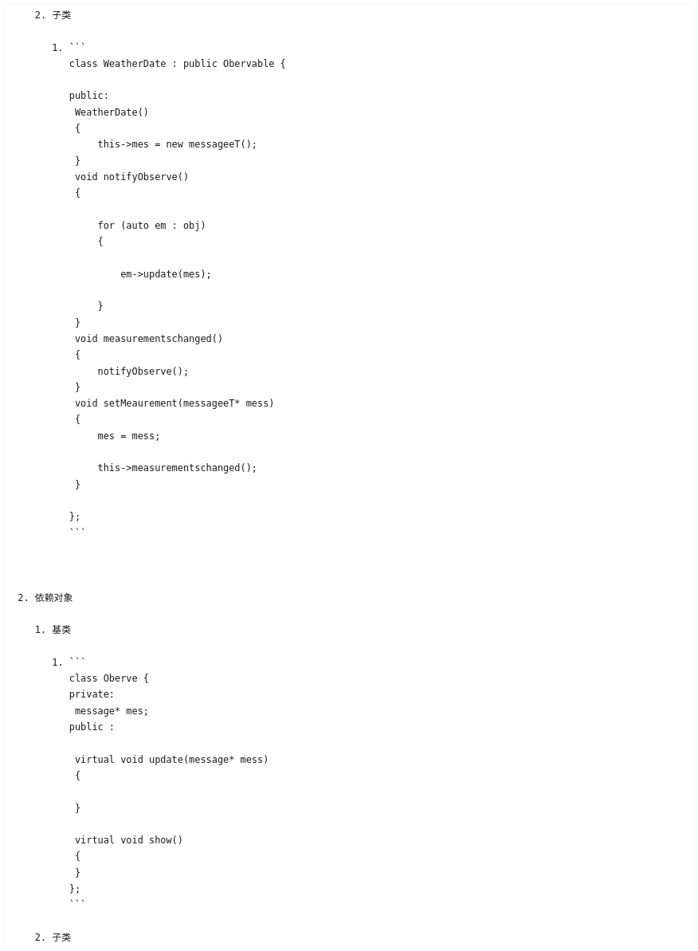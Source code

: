          2. 子类

            1. ```
               class WeatherDate : public Obervable {
               
               public:
               	WeatherDate()
               	{
               		this->mes = new messageeT();
               	}
               	void notifyObserve()
               	{
               
               		for (auto em : obj)
               		{
               
               			em->update(mes);
               
               		}
               	}
               	void measurementschanged()
               	{
               		notifyObserve();
               	}
               	void setMeaurement(messageeT* mess)
               	{
               		mes = mess;
               
               		this->measurementschanged();
               	}
               
               };
               ```

               

      2. 依赖对象

         1. 基类

            1. ```
               class Oberve {
               private:
               	message* mes;
               public :
               
               	virtual void update(message* mess)
               	{
               
               	}
               
               	virtual void show()
               	{
               	}
               };
               ```

         2. 子类

